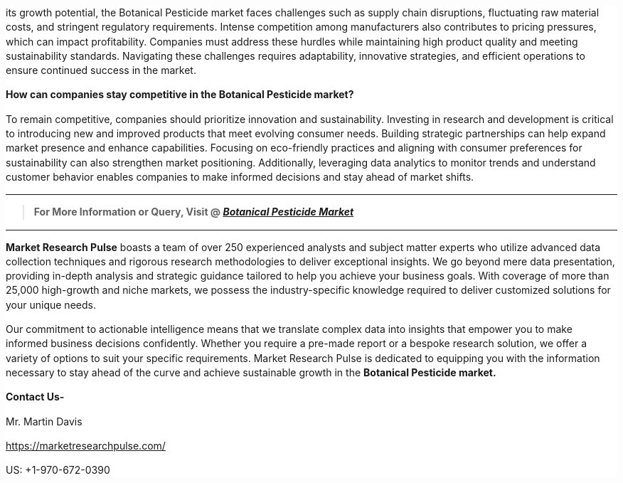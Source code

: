 its growth potential, the Botanical Pesticide market faces challenges such as supply chain disruptions, fluctuating raw material costs, and stringent regulatory requirements. Intense competition among manufacturers also contributes to pricing pressures, which can impact profitability. Companies must address these hurdles while maintaining high product quality and meeting sustainability standards. Navigating these challenges requires adaptability, innovative strategies, and efficient operations to ensure continued success in the market.</p><p><strong>How can companies stay competitive in the Botanical Pesticide market?</strong></p><p>To remain competitive, companies should prioritize innovation and sustainability. Investing in research and development is critical to introducing new and improved products that meet evolving consumer needs. Building strategic partnerships can help expand market presence and enhance capabilities. Focusing on eco-friendly practices and aligning with consumer preferences for sustainability can also strengthen market positioning. Additionally, leveraging data analytics to monitor trends and understand customer behavior enables companies to make informed decisions and stay ahead of market shifts.</p><hr /><blockquote><p><strong>For More Information or Query, Visit @&nbsp;<em><a href="https://marketresearchpulse.com/report/93525/botanical-pesticide-market?utm_source=Linkedin&utm_medium=021">Botanical Pesticide Market</a></em></strong></p></blockquote><hr /><p><strong>Market Research Pulse</strong> boasts a team of over 250 experienced analysts and subject matter experts who utilize advanced data collection techniques and rigorous research methodologies to deliver exceptional insights. We go beyond mere data presentation, providing in-depth analysis and strategic guidance tailored to help you achieve your business goals. With coverage of more than 25,000 high-growth and niche markets, we possess the industry-specific knowledge required to deliver customized solutions for your unique needs.</p><p>Our commitment to actionable intelligence means that we translate complex data into insights that empower you to make informed business decisions confidently. Whether you require a pre-made report or a bespoke research solution, we offer a variety of options to suit your specific requirements. Market Research Pulse is dedicated to equipping you with the information necessary to stay ahead of the curve and achieve sustainable growth in the <strong>Botanical Pesticide market.</strong></p><p><strong>Contact Us-</strong></p><p>Mr. Martin Davis</p><p>https://marketresearchpulse.com/</p><p>US: +1-970-672-0390</p>
